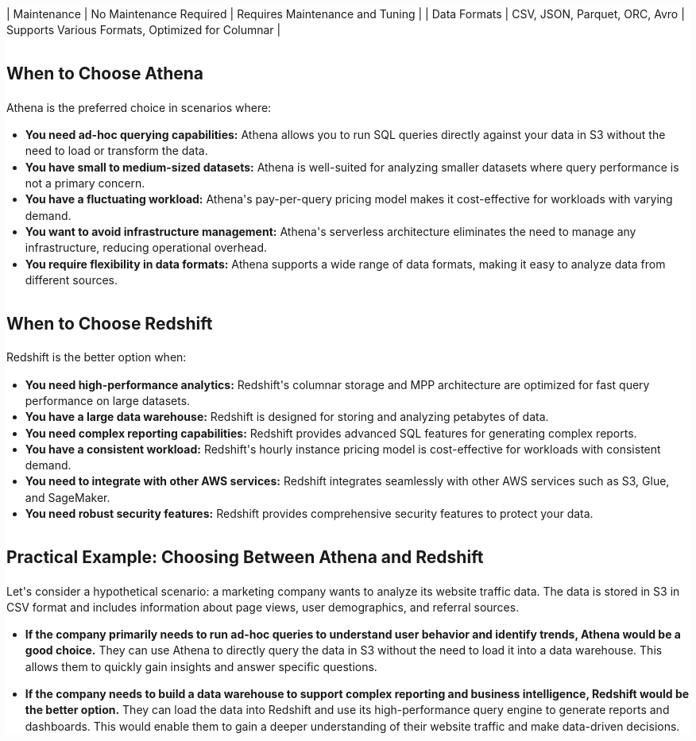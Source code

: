 | Maintenance      | No Maintenance Required                     | Requires Maintenance and Tuning                   |
| Data Formats     | CSV, JSON, Parquet, ORC, Avro             | Supports Various Formats, Optimized for Columnar |

## When to Choose Athena

Athena is the preferred choice in scenarios where:

*   **You need ad-hoc querying capabilities:** Athena allows you to run SQL queries directly against your data in S3 without the need to load or transform the data.
*   **You have small to medium-sized datasets:** Athena is well-suited for analyzing smaller datasets where query performance is not a primary concern.
*   **You have a fluctuating workload:** Athena's pay-per-query pricing model makes it cost-effective for workloads with varying demand.
*   **You want to avoid infrastructure management:** Athena's serverless architecture eliminates the need to manage any infrastructure, reducing operational overhead.
*   **You require flexibility in data formats:** Athena supports a wide range of data formats, making it easy to analyze data from different sources.

## When to Choose Redshift

Redshift is the better option when:

*   **You need high-performance analytics:** Redshift's columnar storage and MPP architecture are optimized for fast query performance on large datasets.
*   **You have a large data warehouse:** Redshift is designed for storing and analyzing petabytes of data.
*   **You need complex reporting capabilities:** Redshift provides advanced SQL features for generating complex reports.
*   **You have a consistent workload:** Redshift's hourly instance pricing model is cost-effective for workloads with consistent demand.
*   **You need to integrate with other AWS services:** Redshift integrates seamlessly with other AWS services such as S3, Glue, and SageMaker.
*   **You need robust security features:** Redshift provides comprehensive security features to protect your data.

## Practical Example: Choosing Between Athena and Redshift

Let's consider a hypothetical scenario: a marketing company wants to analyze its website traffic data. The data is stored in S3 in CSV format and includes information about page views, user demographics, and referral sources.

*   **If the company primarily needs to run ad-hoc queries to understand user behavior and identify trends, Athena would be a good choice.** They can use Athena to directly query the data in S3 without the need to load it into a data warehouse. This allows them to quickly gain insights and answer specific questions.

*   **If the company needs to build a data warehouse to support complex reporting and business intelligence, Redshift would be the better option.** They can load the data into Redshift and use its high-performance query engine to generate reports and dashboards. This would enable them to gain a deeper understanding of their website traffic and make data-driven decisions.
